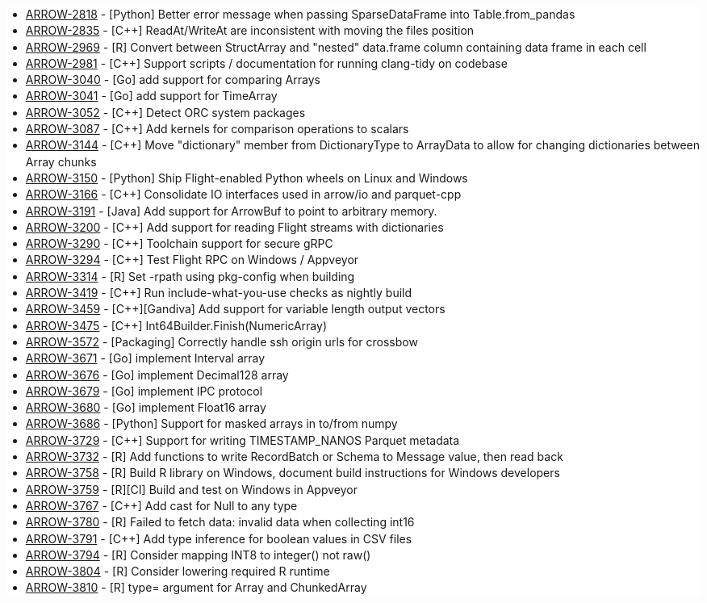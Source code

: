 * [ARROW-2818](https://issues.apache.org/jira/browse/ARROW-2818) - [Python] Better error message when passing SparseDataFrame into Table.from\_pandas
* [ARROW-2835](https://issues.apache.org/jira/browse/ARROW-2835) - [C++] ReadAt/WriteAt are inconsistent with moving the files position
* [ARROW-2969](https://issues.apache.org/jira/browse/ARROW-2969) - [R] Convert between StructArray and "nested" data.frame column containing data frame in each cell
* [ARROW-2981](https://issues.apache.org/jira/browse/ARROW-2981) - [C++] Support scripts / documentation for running clang-tidy on codebase
* [ARROW-3040](https://issues.apache.org/jira/browse/ARROW-3040) - [Go] add support for comparing Arrays
* [ARROW-3041](https://issues.apache.org/jira/browse/ARROW-3041) - [Go] add support for TimeArray
* [ARROW-3052](https://issues.apache.org/jira/browse/ARROW-3052) - [C++] Detect ORC system packages
* [ARROW-3087](https://issues.apache.org/jira/browse/ARROW-3087) - [C++] Add kernels for comparison operations to scalars
* [ARROW-3144](https://issues.apache.org/jira/browse/ARROW-3144) - [C++] Move "dictionary" member from DictionaryType to ArrayData to allow for changing dictionaries between Array chunks
* [ARROW-3150](https://issues.apache.org/jira/browse/ARROW-3150) - [Python] Ship Flight-enabled Python wheels on Linux and Windows
* [ARROW-3166](https://issues.apache.org/jira/browse/ARROW-3166) - [C++] Consolidate IO interfaces used in arrow/io and parquet-cpp
* [ARROW-3191](https://issues.apache.org/jira/browse/ARROW-3191) - [Java] Add support for ArrowBuf to point to arbitrary memory.
* [ARROW-3200](https://issues.apache.org/jira/browse/ARROW-3200) - [C++] Add support for reading Flight streams with dictionaries
* [ARROW-3290](https://issues.apache.org/jira/browse/ARROW-3290) - [C++] Toolchain support for secure gRPC 
* [ARROW-3294](https://issues.apache.org/jira/browse/ARROW-3294) - [C++] Test Flight RPC on Windows / Appveyor
* [ARROW-3314](https://issues.apache.org/jira/browse/ARROW-3314) - [R] Set -rpath using pkg-config when building
* [ARROW-3419](https://issues.apache.org/jira/browse/ARROW-3419) - [C++] Run include-what-you-use checks as nightly build
* [ARROW-3459](https://issues.apache.org/jira/browse/ARROW-3459) - [C++][Gandiva] Add support for variable length output vectors
* [ARROW-3475](https://issues.apache.org/jira/browse/ARROW-3475) - [C++] Int64Builder.Finish(NumericArray<Int64Type>)
* [ARROW-3572](https://issues.apache.org/jira/browse/ARROW-3572) - [Packaging] Correctly handle ssh origin urls for crossbow 
* [ARROW-3671](https://issues.apache.org/jira/browse/ARROW-3671) - [Go] implement Interval array
* [ARROW-3676](https://issues.apache.org/jira/browse/ARROW-3676) - [Go] implement Decimal128 array
* [ARROW-3679](https://issues.apache.org/jira/browse/ARROW-3679) - [Go] implement IPC protocol
* [ARROW-3680](https://issues.apache.org/jira/browse/ARROW-3680) - [Go] implement Float16 array
* [ARROW-3686](https://issues.apache.org/jira/browse/ARROW-3686) - [Python] Support for masked arrays in to/from numpy
* [ARROW-3729](https://issues.apache.org/jira/browse/ARROW-3729) - [C++] Support for writing TIMESTAMP\_NANOS Parquet metadata
* [ARROW-3732](https://issues.apache.org/jira/browse/ARROW-3732) - [R] Add functions to write RecordBatch or Schema to Message value, then read back
* [ARROW-3758](https://issues.apache.org/jira/browse/ARROW-3758) - [R] Build R library on Windows, document build instructions for Windows developers
* [ARROW-3759](https://issues.apache.org/jira/browse/ARROW-3759) - [R][CI] Build and test on Windows in Appveyor
* [ARROW-3767](https://issues.apache.org/jira/browse/ARROW-3767) - [C++] Add cast for Null to any type
* [ARROW-3780](https://issues.apache.org/jira/browse/ARROW-3780) - [R] Failed to fetch data: invalid data when collecting int16
* [ARROW-3791](https://issues.apache.org/jira/browse/ARROW-3791) - [C++] Add type inference for boolean values in CSV files
* [ARROW-3794](https://issues.apache.org/jira/browse/ARROW-3794) - [R] Consider mapping INT8 to integer() not raw()
* [ARROW-3804](https://issues.apache.org/jira/browse/ARROW-3804) - [R] Consider lowering required R runtime
* [ARROW-3810](https://issues.apache.org/jira/browse/ARROW-3810) - [R] type= argument for Array and ChunkedArray 

[1]: https://www.apache.org/dyn/closer.cgi/arrow/arrow-0.14.0/
[2]: https://bintray.com/apache/arrow/centos/0.14.0/
[3]: https://bintray.com/apache/arrow/debian/0.14.0/
[4]: https://bintray.com/apache/arrow/python/0.14.0/
[5]: https://bintray.com/apache/arrow/ubuntu/0.14.0/
[6]: https://github.com/apache/arrow/releases/tag/apache-arrow-0.14.0
